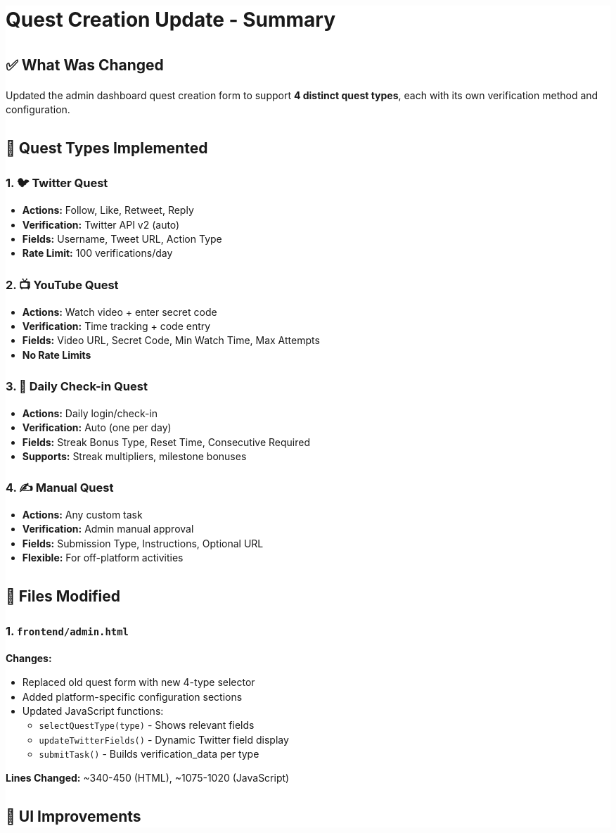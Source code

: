 # Quest Creation Update - Summary

## ✅ What Was Changed

Updated the admin dashboard quest creation form to support **4 distinct quest types**, each with its own verification method and configuration.

## 🎯 Quest Types Implemented

### 1. 🐦 **Twitter Quest**
- **Actions:** Follow, Like, Retweet, Reply
- **Verification:** Twitter API v2 (auto)
- **Fields:** Username, Tweet URL, Action Type
- **Rate Limit:** 100 verifications/day

### 2. 📺 **YouTube Quest**
- **Actions:** Watch video + enter secret code
- **Verification:** Time tracking + code entry
- **Fields:** Video URL, Secret Code, Min Watch Time, Max Attempts
- **No Rate Limits**

### 3. 📅 **Daily Check-in Quest**
- **Actions:** Daily login/check-in
- **Verification:** Auto (one per day)
- **Fields:** Streak Bonus Type, Reset Time, Consecutive Required
- **Supports:** Streak multipliers, milestone bonuses

### 4. ✍️ **Manual Quest**
- **Actions:** Any custom task
- **Verification:** Admin manual approval
- **Fields:** Submission Type, Instructions, Optional URL
- **Flexible:** For off-platform activities

## 📝 Files Modified

### 1. `frontend/admin.html`
**Changes:**
- Replaced old quest form with new 4-type selector
- Added platform-specific configuration sections
- Updated JavaScript functions:
  - `selectQuestType(type)` - Shows relevant fields
  - `updateTwitterFields()` - Dynamic Twitter field display
  - `submitTask()` - Builds verification_data per type

**Lines Changed:** ~340-450 (HTML), ~1075-1020 (JavaScript)

## 🎨 UI Improvements
